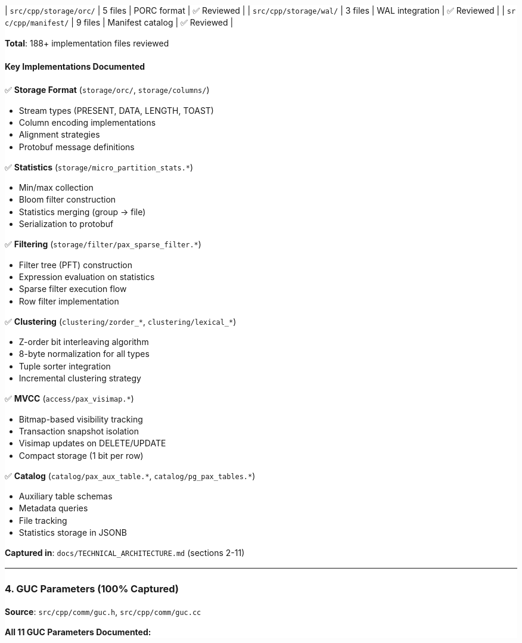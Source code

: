| `src/cpp/storage/orc/` | 5 files | PORC format | ✅ Reviewed |
| `src/cpp/storage/wal/` | 3 files | WAL integration | ✅ Reviewed |
| `src/cpp/manifest/` | 9 files | Manifest catalog | ✅ Reviewed |

**Total**: 188+ implementation files reviewed

#### Key Implementations Documented

✅ **Storage Format** (`storage/orc/`, `storage/columns/`)
- Stream types (PRESENT, DATA, LENGTH, TOAST)
- Column encoding implementations
- Alignment strategies
- Protobuf message definitions

✅ **Statistics** (`storage/micro_partition_stats.*`)
- Min/max collection
- Bloom filter construction
- Statistics merging (group → file)
- Serialization to protobuf

✅ **Filtering** (`storage/filter/pax_sparse_filter.*`)
- Filter tree (PFT) construction
- Expression evaluation on statistics
- Sparse filter execution flow
- Row filter implementation

✅ **Clustering** (`clustering/zorder_*`, `clustering/lexical_*`)
- Z-order bit interleaving algorithm
- 8-byte normalization for all types
- Tuple sorter integration
- Incremental clustering strategy

✅ **MVCC** (`access/pax_visimap.*`)
- Bitmap-based visibility tracking
- Transaction snapshot isolation
- Visimap updates on DELETE/UPDATE
- Compact storage (1 bit per row)

✅ **Catalog** (`catalog/pax_aux_table.*`, `catalog/pg_pax_tables.*`)
- Auxiliary table schemas
- Metadata queries
- File tracking
- Statistics storage in JSONB

**Captured in**: `docs/TECHNICAL_ARCHITECTURE.md` (sections 2-11)

---

### 4. GUC Parameters (100% Captured)

**Source**: `src/cpp/comm/guc.h`, `src/cpp/comm/guc.cc`

**All 11 GUC Parameters Documented:**
